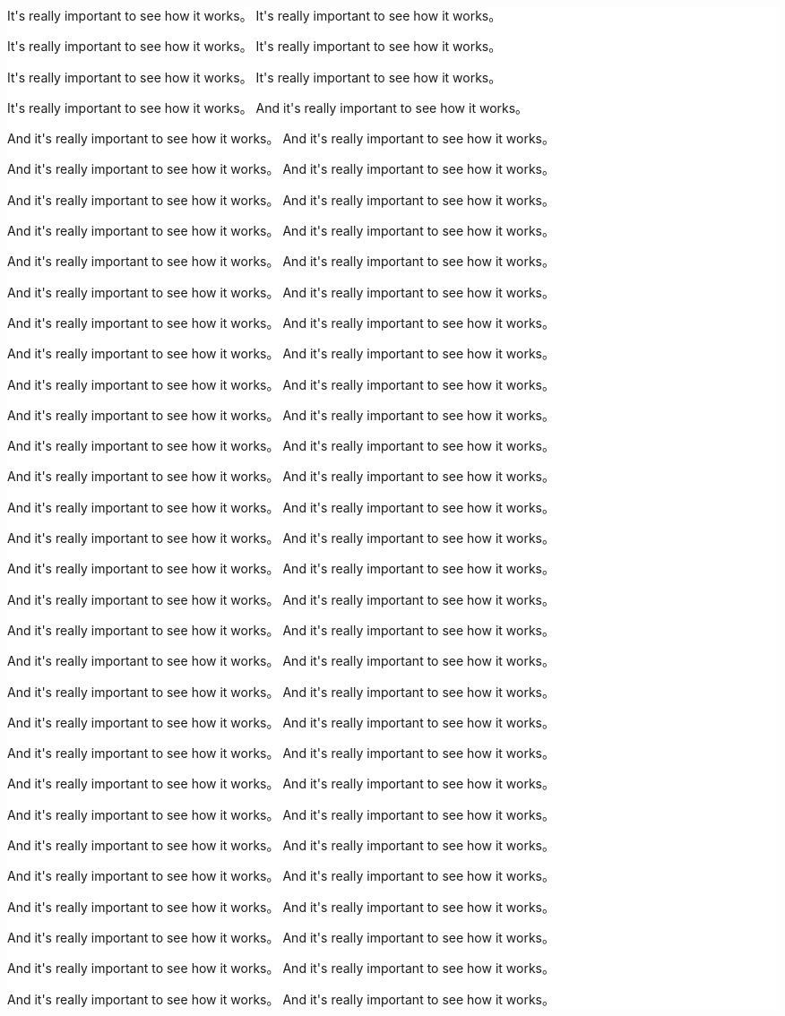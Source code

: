  It's really important to see how it works。 It's really important to see how it works。

 It's really important to see how it works。 It's really important to see how it works。

 It's really important to see how it works。 It's really important to see how it works。

 It's really important to see how it works。 And it's really important to see how it works。

 And it's really important to see how it works。 And it's really important to see how it works。

 And it's really important to see how it works。 And it's really important to see how it works。

 And it's really important to see how it works。 And it's really important to see how it works。

 And it's really important to see how it works。 And it's really important to see how it works。

 And it's really important to see how it works。 And it's really important to see how it works。

 And it's really important to see how it works。 And it's really important to see how it works。

 And it's really important to see how it works。 And it's really important to see how it works。

 And it's really important to see how it works。 And it's really important to see how it works。

 And it's really important to see how it works。 And it's really important to see how it works。

 And it's really important to see how it works。 And it's really important to see how it works。

 And it's really important to see how it works。 And it's really important to see how it works。

 And it's really important to see how it works。 And it's really important to see how it works。

 And it's really important to see how it works。 And it's really important to see how it works。

 And it's really important to see how it works。 And it's really important to see how it works。

 And it's really important to see how it works。 And it's really important to see how it works。

 And it's really important to see how it works。 And it's really important to see how it works。

 And it's really important to see how it works。 And it's really important to see how it works。

 And it's really important to see how it works。 And it's really important to see how it works。

 And it's really important to see how it works。 And it's really important to see how it works。

 And it's really important to see how it works。 And it's really important to see how it works。

 And it's really important to see how it works。 And it's really important to see how it works。

 And it's really important to see how it works。 And it's really important to see how it works。

 And it's really important to see how it works。 And it's really important to see how it works。

 And it's really important to see how it works。 And it's really important to see how it works。

 And it's really important to see how it works。 And it's really important to see how it works。

 And it's really important to see how it works。 And it's really important to see how it works。

 And it's really important to see how it works。 And it's really important to see how it works。

 And it's really important to see how it works。 And it's really important to see how it works。

 And it's really important to see how it works。 And it's really important to see how it works。
